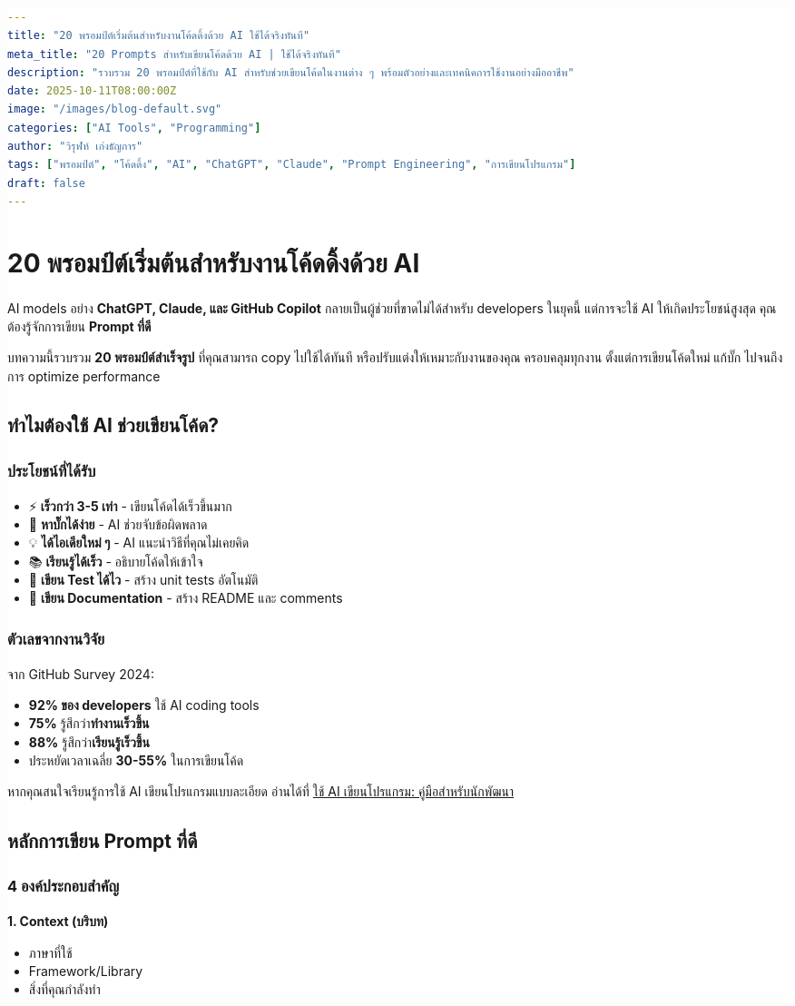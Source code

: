 ```yaml
---
title: "20 พรอมป์ต์เริ่มต้นสำหรับงานโค้ดดิ้งด้วย AI ใช้ได้จริงทันที"
meta_title: "20 Prompts สำหรับเขียนโค้ดด้วย AI | ใช้ได้จริงทันที"
description: "รวบรวม 20 พรอมป์ต์ที่ใช้กับ AI สำหรับช่วยเขียนโค้ดในงานต่าง ๆ พร้อมตัวอย่างและเทคนิคการใช้งานอย่างมืออาชีพ"
date: 2025-10-11T08:00:00Z
image: "/images/blog-default.svg"
categories: ["AI Tools", "Programming"]
author: "วิรุฬห์ เก่งธัญการ"
tags: ["พรอมป์ต์", "โค้ดดิ้ง", "AI", "ChatGPT", "Claude", "Prompt Engineering", "การเขียนโปรแกรม"]
draft: false
---
```


# 20 พรอมป์ต์เริ่มต้นสำหรับงานโค้ดดิ้งด้วย AI

AI models อย่าง **ChatGPT, Claude, และ GitHub Copilot** กลายเป็นผู้ช่วยที่ขาดไม่ได้สำหรับ developers ในยุคนี้ แต่การจะใช้ AI ให้เกิดประโยชน์สูงสุด คุณต้องรู้จักการเขียน **Prompt ที่ดี**

บทความนี้รวบรวม **20 พรอมป์ต์สำเร็จรูป** ที่คุณสามารถ copy ไปใช้ได้ทันที หรือปรับแต่งให้เหมาะกับงานของคุณ ครอบคลุมทุกงาน ตั้งแต่การเขียนโค้ดใหม่ แก้บั๊ก ไปจนถึงการ optimize performance

## ทำไมต้องใช้ AI ช่วยเขียนโค้ด?

### ประโยชน์ที่ได้รับ

- ⚡ **เร็วกว่า 3-5 เท่า** - เขียนโค้ดได้เร็วขึ้นมาก
- 🐛 **หาบั๊กได้ง่าย** - AI ช่วยจับข้อผิดพลาด
- 💡 **ได้ไอเดียใหม่ ๆ** - AI แนะนำวิธีที่คุณไม่เคยคิด
- 📚 **เรียนรู้ได้เร็ว** - อธิบายโค้ดให้เข้าใจ
- 🧪 **เขียน Test ได้ไว** - สร้าง unit tests อัตโนมัติ
- 📝 **เขียน Documentation** - สร้าง README และ comments

### ตัวเลขจากงานวิจัย

จาก GitHub Survey 2024:
- **92% ของ developers** ใช้ AI coding tools
- **75%** รู้สึกว่า**ทำงานเร็วขึ้น**
- **88%** รู้สึกว่า**เรียนรู้เร็วขึ้น**
- ประหยัดเวลาเฉลี่ย **30-55%** ในการเขียนโค้ด

หากคุณสนใจเรียนรู้การใช้ AI เขียนโปรแกรมแบบละเอียด อ่านได้ที่ [ใช้ AI เขียนโปรแกรม: คู่มือสำหรับนักพัฒนา](/blog/ai-coding-programming)

## หลักการเขียน Prompt ที่ดี

### 4 องค์ประกอบสำคัญ

**1. Context (บริบท)**
- ภาษาที่ใช้
- Framework/Library
- สิ่งที่คุณกำลังทำ
